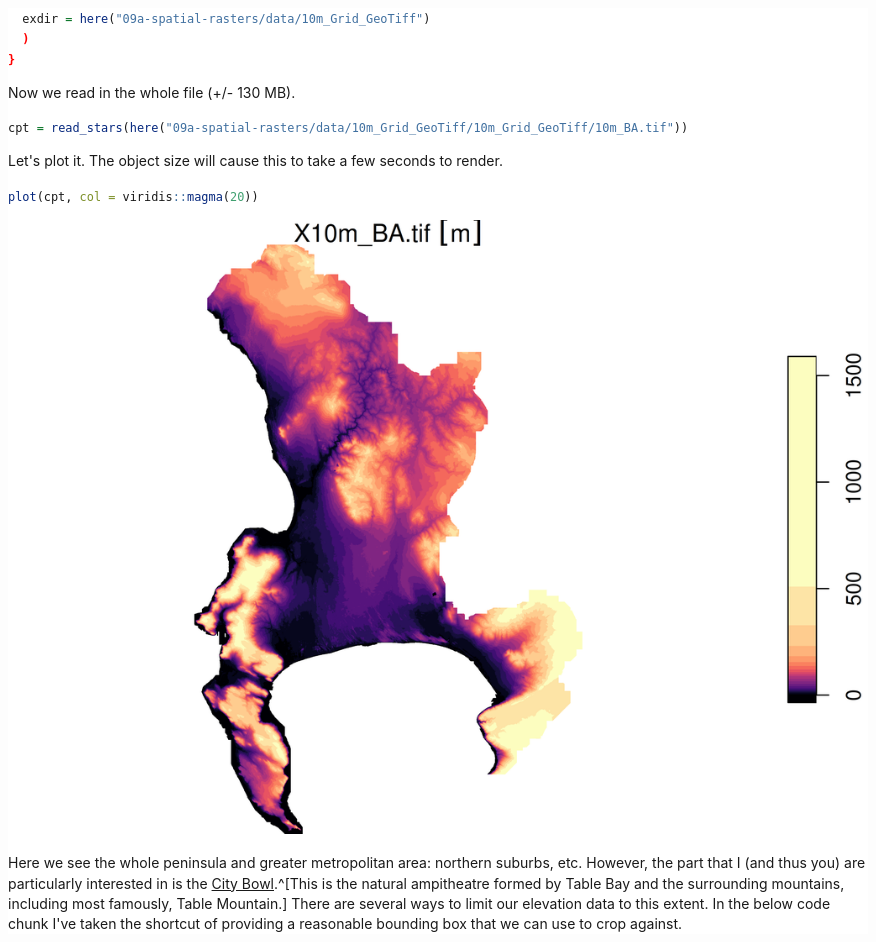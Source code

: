```r
  exdir = here("09a-spatial-rasters/data/10m_Grid_GeoTiff")
  )
}
```

Now we read in the whole file (+/- 130 MB).


```r
cpt = read_stars(here("09a-spatial-rasters/data/10m_Grid_GeoTiff/10m_Grid_GeoTiff/10m_BA.tif"))
```

Let's plot it. The object size will cause this to take a few seconds to render.


```r
plot(cpt, col = viridis::magma(20))
```

![](09a-spatial-rasters_files/figure-html/cpt_plot-1.png)

Here we see the whole peninsula and greater metropolitan area: northern suburbs, etc. However, the part that I (and thus you) are particularly interested in is the [City Bowl](https://en.wikipedia.org/wiki/City_Bowl).^[This is the natural ampitheatre formed by Table Bay and the surrounding mountains, including most famously, Table Mountain.] There are several ways to limit our elevation data to this extent. In the below code chunk I've taken the shortcut of providing a reasonable bounding box that we can use to crop against.
